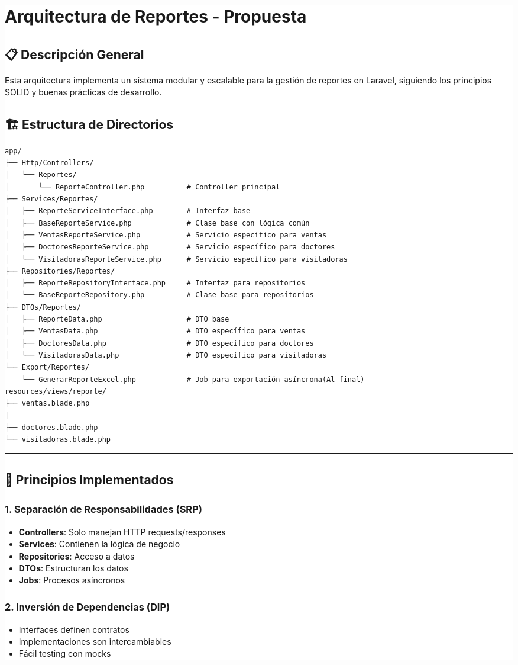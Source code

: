 # Arquitectura de Reportes - Propuesta

## 📋 Descripción General

Esta arquitectura implementa un sistema modular y escalable para la gestión de reportes en Laravel, siguiendo los principios SOLID y buenas prácticas de desarrollo.

## 🏗️ Estructura de Directorios

```
app/
├── Http/Controllers/
│   └── Reportes/
│       └── ReporteController.php          # Controller principal
├── Services/Reportes/
│   ├── ReporteServiceInterface.php        # Interfaz base
│   ├── BaseReporteService.php             # Clase base con lógica común
│   ├── VentasReporteService.php           # Servicio específico para ventas
│   ├── DoctoresReporteService.php         # Servicio específico para doctores
│   └── VisitadorasReporteService.php      # Servicio específico para visitadoras
├── Repositories/Reportes/
│   ├── ReporteRepositoryInterface.php     # Interfaz para repositorios
│   └── BaseReporteRepository.php          # Clase base para repositorios
├── DTOs/Reportes/
│   ├── ReporteData.php                    # DTO base
│   ├── VentasData.php                     # DTO específico para ventas
│   ├── DoctoresData.php                   # DTO específico para doctores
│   └── VisitadorasData.php                # DTO específico para visitadoras
└── Export/Reportes/
    └── GenerarReporteExcel.php            # Job para exportación asíncrona(Al final)
resources/views/reporte/
├── ventas.blade.php
|
├── doctores.blade.php
└── visitadoras.blade.php
```
****
## 🎯 Principios Implementados

### 1. **Separación de Responsabilidades (SRP)**
- **Controllers**: Solo manejan HTTP requests/responses
- **Services**: Contienen la lógica de negocio
- **Repositories**: Acceso a datos
- **DTOs**: Estructuran los datos
- **Jobs**: Procesos asíncronos

### 2. **Inversión de Dependencias (DIP)**
- Interfaces definen contratos
- Implementaciones son intercambiables
- Fácil testing con mocks
